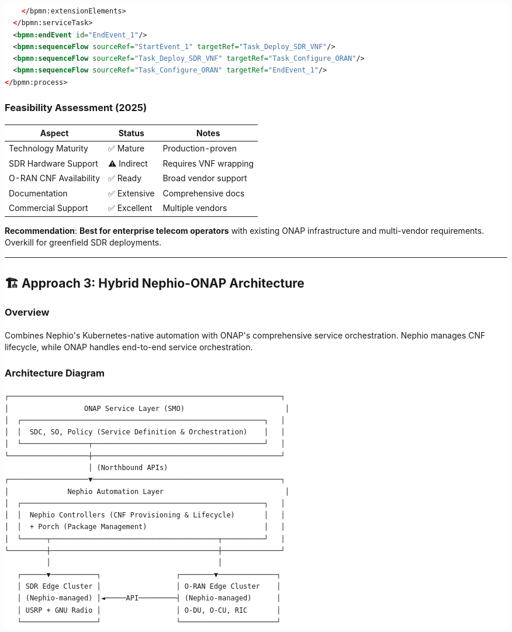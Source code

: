 ```xml
    </bpmn:extensionElements>
  </bpmn:serviceTask>
  <bpmn:endEvent id="EndEvent_1"/>
  <bpmn:sequenceFlow sourceRef="StartEvent_1" targetRef="Task_Deploy_SDR_VNF"/>
  <bpmn:sequenceFlow sourceRef="Task_Deploy_SDR_VNF" targetRef="Task_Configure_ORAN"/>
  <bpmn:sequenceFlow sourceRef="Task_Configure_ORAN" targetRef="EndEvent_1"/>
</bpmn:process>
```

### Feasibility Assessment (2025)

| **Aspect** | **Status** | **Notes** |
|------------|------------|-----------|
| Technology Maturity | ✅ Mature | Production-proven |
| SDR Hardware Support | ⚠️ Indirect | Requires VNF wrapping |
| O-RAN CNF Availability | ✅ Ready | Broad vendor support |
| Documentation | ✅ Extensive | Comprehensive docs |
| Commercial Support | ✅ Excellent | Multiple vendors |

**Recommendation**: **Best for enterprise telecom operators** with existing ONAP infrastructure and multi-vendor requirements. Overkill for greenfield SDR deployments.

---

## 🏗️ Approach 3: Hybrid Nephio-ONAP Architecture

### Overview
Combines Nephio's Kubernetes-native automation with ONAP's comprehensive service orchestration. Nephio manages CNF lifecycle, while ONAP handles end-to-end service orchestration.

### Architecture Diagram
```
┌─────────────────────────────────────────────────────────────────┐
│                  ONAP Service Layer (SMO)                        │
│  ┌──────────────────────────────────────────────────────────┐   │
│  │  SDC, SO, Policy (Service Definition & Orchestration)    │   │
│  └────────────────┬─────────────────────────────────────────┘   │
└───────────────────┼─────────────────────────────────────────────┘
                    │ (Northbound APIs)
┌───────────────────▼─────────────────────────────────────────────┐
│              Nephio Automation Layer                             │
│  ┌──────────────────────────────────────────────────────────┐   │
│  │  Nephio Controllers (CNF Provisioning & Lifecycle)       │   │
│  │  + Porch (Package Management)                            │   │
│  └──────┬────────────────────────────────────────┬──────────┘   │
└─────────┼────────────────────────────────────────┼──────────────┘
          │                                        │
   ┌──────▼───────────┐                  ┌────────▼──────────────┐
   │ SDR Edge Cluster │                  │ O-RAN Edge Cluster    │
   │ (Nephio-managed) │◄─────API─────────┤ (Nephio-managed)      │
   │ USRP + GNU Radio │                  │ O-DU, O-CU, RIC       │
   └──────────────────┘                  └───────────────────────┘
```
